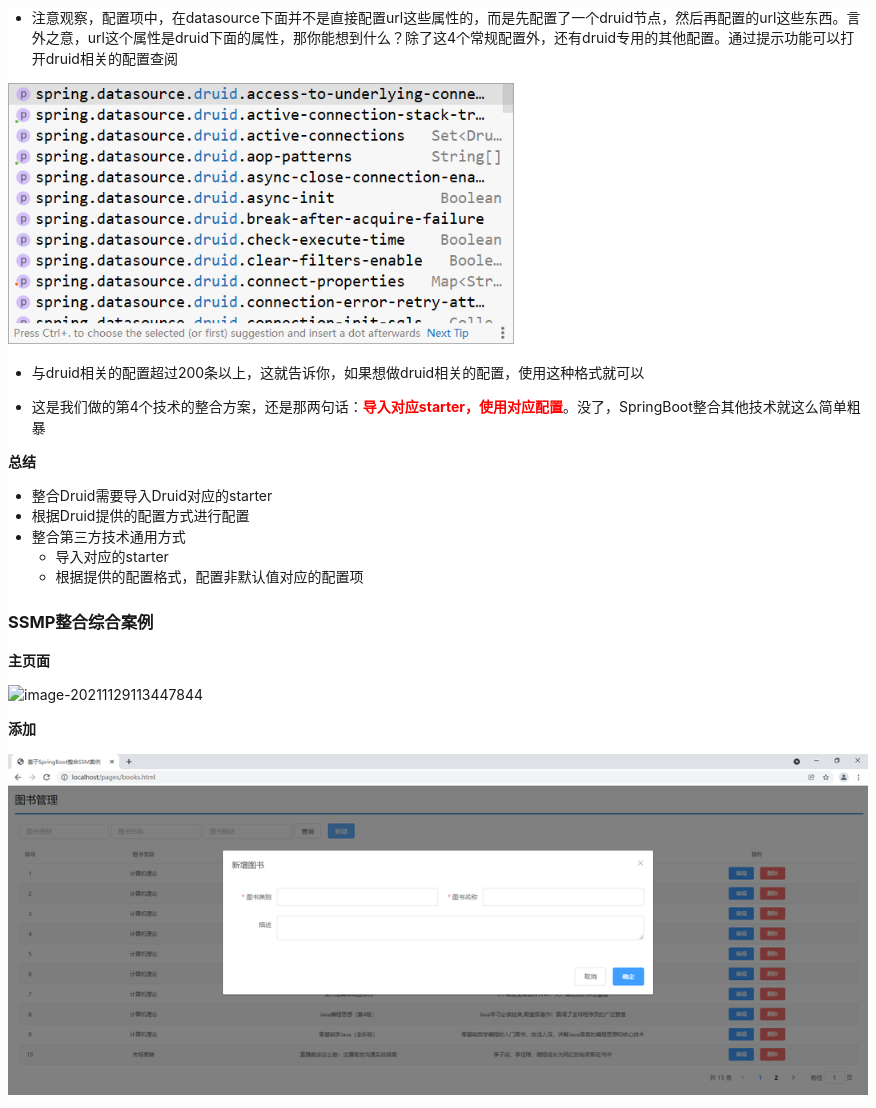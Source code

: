+ 注意观察，配置项中，在datasource下面并不是直接配置url这些属性的，而是先配置了一个druid节点，然后再配置的url这些东西。言外之意，url这个属性是druid下面的属性，那你能想到什么？除了这4个常规配置外，还有druid专用的其他配置。通过提示功能可以打开druid相关的配置查阅

<img src="img\image-20211129112610729.png" alt="image-20211129112610729" style="zoom:80%;" />

- 与druid相关的配置超过200条以上，这就告诉你，如果想做druid相关的配置，使用这种格式就可以

- 这是我们做的第4个技术的整合方案，还是那两句话：<font color="#ff0000"><b>导入对应starter，使用对应配置</b></font>。没了，SpringBoot整合其他技术就这么简单粗暴


**总结**

- 整合Druid需要导入Druid对应的starter
- 根据Druid提供的配置方式进行配置
- 整合第三方技术通用方式
   - 导入对应的starter
   - 根据提供的配置格式，配置非默认值对应的配置项

### SSMP整合综合案例

**主页面**

![image-20211129113447844](https://raw.githubusercontent.com/feixue-altaaa/picture/master/pic/202303022052154.png)

**添加**

![image-20211129113522459](img\image-20211129113522459.png)

